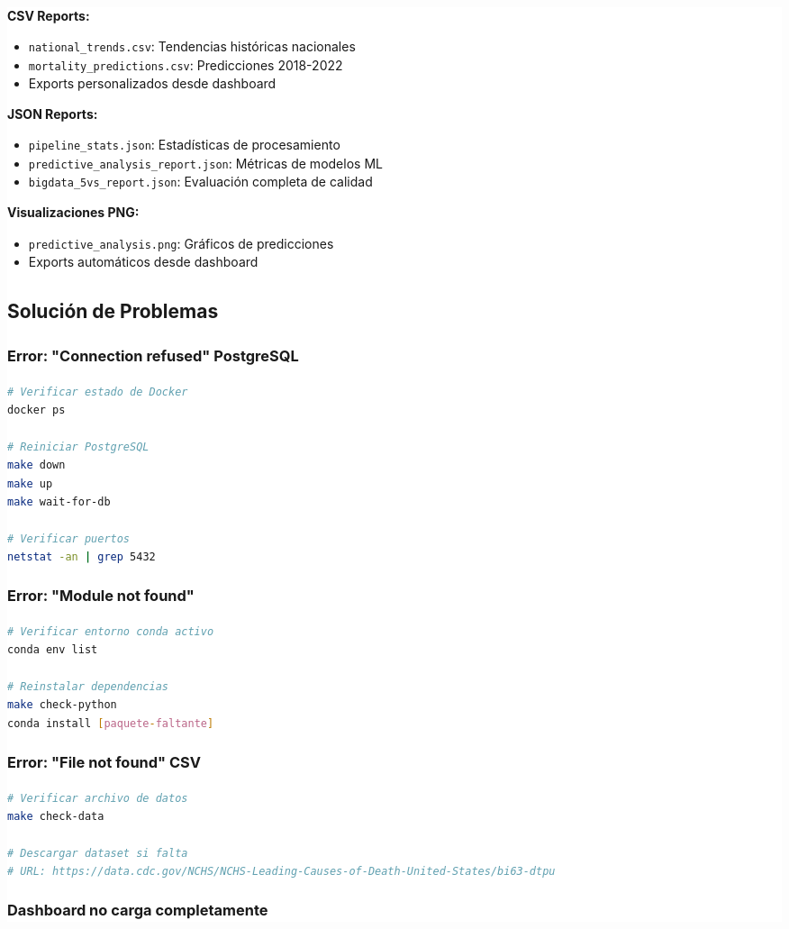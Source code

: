 **CSV Reports:**
- `national_trends.csv`: Tendencias históricas nacionales
- `mortality_predictions.csv`: Predicciones 2018-2022
- Exports personalizados desde dashboard

**JSON Reports:**
- `pipeline_stats.json`: Estadísticas de procesamiento
- `predictive_analysis_report.json`: Métricas de modelos ML
- `bigdata_5vs_report.json`: Evaluación completa de calidad

**Visualizaciones PNG:**
- `predictive_analysis.png`: Gráficos de predicciones
- Exports automáticos desde dashboard

## Solución de Problemas

### Error: "Connection refused" PostgreSQL

```bash
# Verificar estado de Docker
docker ps

# Reiniciar PostgreSQL
make down
make up
make wait-for-db

# Verificar puertos
netstat -an | grep 5432
```

### Error: "Module not found"

```bash
# Verificar entorno conda activo
conda env list

# Reinstalar dependencias
make check-python
conda install [paquete-faltante]
```

### Error: "File not found" CSV

```bash
# Verificar archivo de datos
make check-data

# Descargar dataset si falta
# URL: https://data.cdc.gov/NCHS/NCHS-Leading-Causes-of-Death-United-States/bi63-dtpu
```

### Dashboard no carga completamente
